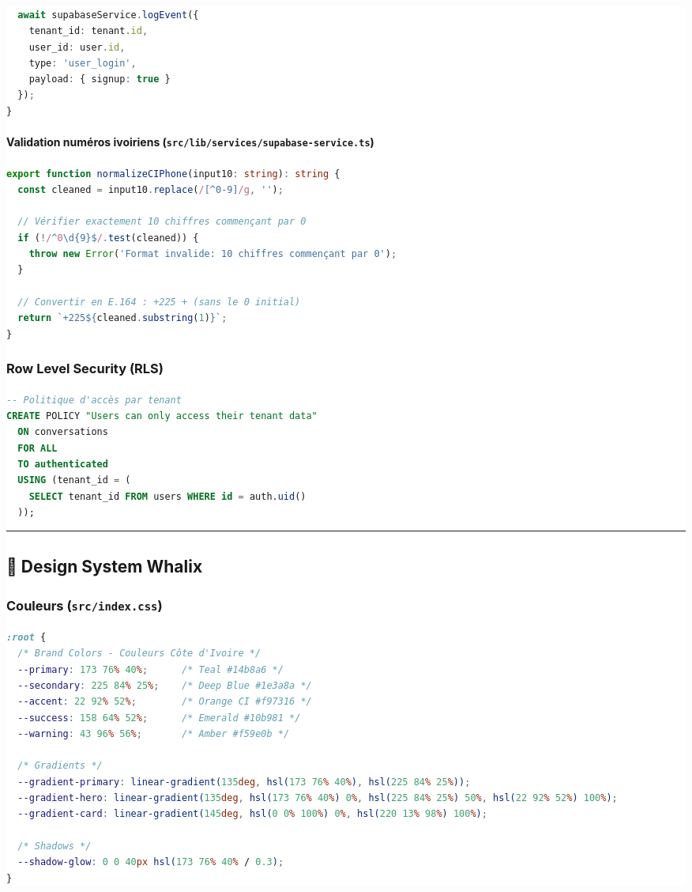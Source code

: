 ```typescript
  await supabaseService.logEvent({
    tenant_id: tenant.id,
    user_id: user.id,
    type: 'user_login',
    payload: { signup: true }
  });
}
```

#### **Validation numéros ivoiriens** (`src/lib/services/supabase-service.ts`)
```typescript
export function normalizeCIPhone(input10: string): string {
  const cleaned = input10.replace(/[^0-9]/g, '');
  
  // Vérifier exactement 10 chiffres commençant par 0
  if (!/^0\d{9}$/.test(cleaned)) {
    throw new Error('Format invalide: 10 chiffres commençant par 0');
  }
  
  // Convertir en E.164 : +225 + (sans le 0 initial)
  return `+225${cleaned.substring(1)}`;
}
```

### **Row Level Security (RLS)**
```sql
-- Politique d'accès par tenant
CREATE POLICY "Users can only access their tenant data"
  ON conversations
  FOR ALL
  TO authenticated
  USING (tenant_id = (
    SELECT tenant_id FROM users WHERE id = auth.uid()
  ));
```

---

## 🎨 **Design System Whalix**

### **Couleurs** (`src/index.css`)
```css
:root {
  /* Brand Colors - Couleurs Côte d'Ivoire */
  --primary: 173 76% 40%;      /* Teal #14b8a6 */
  --secondary: 225 84% 25%;    /* Deep Blue #1e3a8a */
  --accent: 22 92% 52%;        /* Orange CI #f97316 */
  --success: 158 64% 52%;      /* Emerald #10b981 */
  --warning: 43 96% 56%;       /* Amber #f59e0b */
  
  /* Gradients */
  --gradient-primary: linear-gradient(135deg, hsl(173 76% 40%), hsl(225 84% 25%));
  --gradient-hero: linear-gradient(135deg, hsl(173 76% 40%) 0%, hsl(225 84% 25%) 50%, hsl(22 92% 52%) 100%);
  --gradient-card: linear-gradient(145deg, hsl(0 0% 100%) 0%, hsl(220 13% 98%) 100%);
  
  /* Shadows */
  --shadow-glow: 0 0 40px hsl(173 76% 40% / 0.3);
}
```
